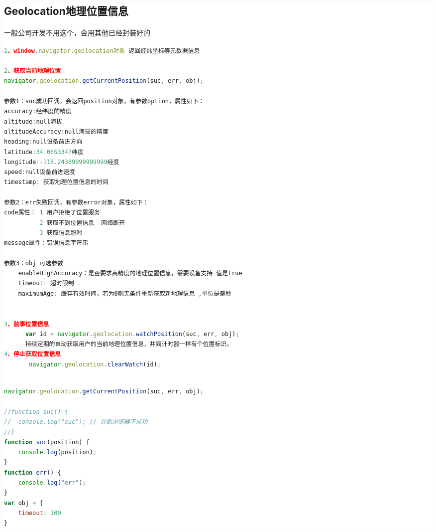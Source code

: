 

## Geolocation地理位置信息

一般公司开发不用这个，会用其他已经封装好的

```javascript
1、window.navigator.geolocation对象 返回经纬坐标等元数据信息

2、获取当前地理位置
navigator.geolocation.getCurrentPosition(suc, err, obj);

参数1：suc成功回调，会返回position对象，有参数option，属性如下：
accuracy:经纬度的精度
altitude:null海拔
altitudeAccuracy:null海拔的精度
heading:null设备前进方向
latitude:34.0653347纬度
longitude:-118.24389099999999经度
speed:null设备前进速度
timestamp: 获取地理位置信息的时间

参数2：err失败回调，有参数error对象，属性如下：
code属性： 1 用户拒绝了位置服务
		  2 获取不到位置信息  网络断开
		  3 获取信息超时
message属性：错误信息字符串

参数3：obj 可选参数	    
	enableHighAccuracy：是否要求高精度的地理位置信息，需要设备支持 值是true
	timeout: 超时限制
	maximumAge: 缓存有效时间，若为0则无条件重新获取新地理信息 ,单位是毫秒

    
3、监事位置信息
      var id = navigator.geolocation.watchPosition(suc, err, obj);
      持续定期的自动获取用户的当前地理位置信息，并同计时器一样有个位置标识。
4、停止获取位置信息
       navigator.geolocation.clearWatch(id);
    
```





```javascript
navigator.geolocation.getCurrentPosition(suc, err, obj);

//function suc() {
//  console.log("suc"); // 谷歌浏览器不成功
//}
function suc(position) {
    console.log(position);
}
function err() {
    console.log("err");
}
var obj = {
    timeout: 100
}

```
